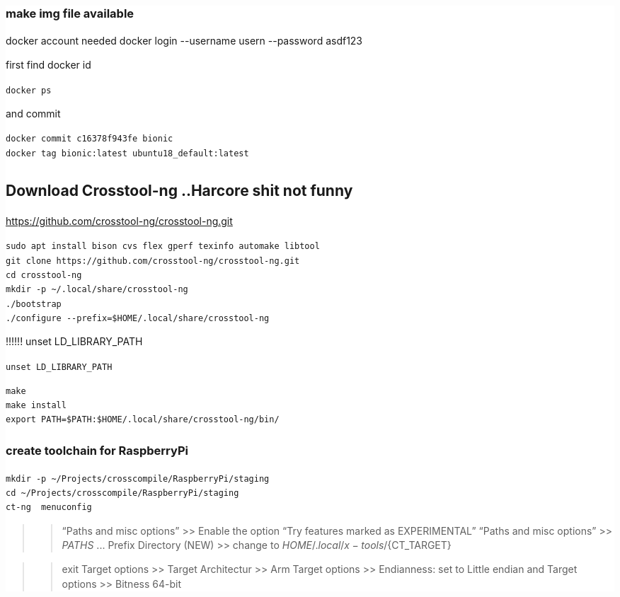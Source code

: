 ### make img file available
docker account needed
docker login --username usern --password asdf123


first find docker id
```
docker ps
```
and commit
```
docker commit c16378f943fe bionic
docker tag bionic:latest ubuntu18_default:latest

```


## Download Crosstool-ng ..Harcore shit not funny
https://github.com/crosstool-ng/crosstool-ng.git

```
sudo apt install bison cvs flex gperf texinfo automake libtool
git clone https://github.com/crosstool-ng/crosstool-ng.git
cd crosstool-ng
mkdir -p ~/.local/share/crosstool-ng
./bootstrap
./configure --prefix=$HOME/.local/share/crosstool-ng
```

!!!!!! unset  LD_LIBRARY_PATH
```
unset LD_LIBRARY_PATH
```

```
make
make install
export PATH=$PATH:$HOME/.local/share/crosstool-ng/bin/
```

### create toolchain for RaspberryPi
```
mkdir -p ~/Projects/crosscompile/RaspberryPi/staging
cd ~/Projects/crosscompile/RaspberryPi/staging
ct-ng  menuconfig
```
>>“Paths and misc options” >> Enable the option “Try features marked as EXPERIMENTAL”
>>“Paths and misc options” >> *PATHS*  ... Prefix Directory (NEW) >> change to ${HOME}/.local/x-tools/${CT_TARGET}

>> exit
>> Target options >> Target Architectur >> Arm
>> Target options >> Endianness: set to Little endian and
>> Target options >> Bitness 64-bit
